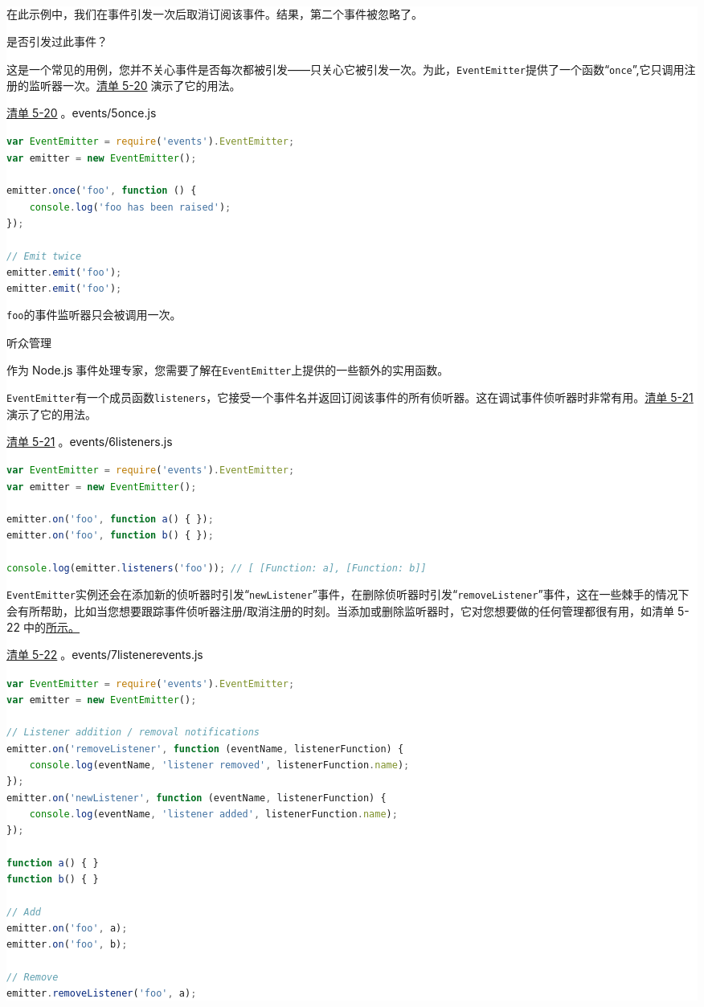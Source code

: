 在此示例中，我们在事件引发一次后取消订阅该事件。结果，第二个事件被忽略了。

是否引发过此事件？

这是一个常见的用例，您并不关心事件是否每次都被引发——只关心它被引发一次。为此，`EventEmitter`提供了一个函数“`once`”,它只调用注册的监听器一次。[清单 5-20](#list20) 演示了它的用法。

[清单 5-20](#_list20) 。events/5once.js

```js
var EventEmitter = require('events').EventEmitter;
var emitter = new EventEmitter();

emitter.once('foo', function () {
    console.log('foo has been raised');
});

// Emit twice
emitter.emit('foo');
emitter.emit('foo');

```

`foo`的事件监听器只会被调用一次。

听众管理

作为 Node.js 事件处理专家，您需要了解在`EventEmitter`上提供的一些额外的实用函数。

`EventEmitter`有一个成员函数`listeners`，它接受一个事件名并返回订阅该事件的所有侦听器。这在调试事件侦听器时非常有用。[清单 5-21](#list21) 演示了它的用法。

[清单 5-21](#_list21) 。events/6listeners.js

```js
var EventEmitter = require('events').EventEmitter;
var emitter = new EventEmitter();

emitter.on('foo', function a() { });
emitter.on('foo', function b() { });

console.log(emitter.listeners('foo')); // [ [Function: a], [Function: b]]

```

`EventEmitter`实例还会在添加新的侦听器时引发“`newListener`”事件，在删除侦听器时引发“`removeListener`”事件，这在一些棘手的情况下会有所帮助，比如当您想要跟踪事件侦听器注册/取消注册的时刻。当添加或删除监听器时，它对您想要做的任何管理都很有用，如清单 5-22 中的[所示。](#list22)

[清单 5-22](#_list22) 。events/7listenerevents.js

```js
var EventEmitter = require('events').EventEmitter;
var emitter = new EventEmitter();

// Listener addition / removal notifications
emitter.on('removeListener', function (eventName, listenerFunction) {
    console.log(eventName, 'listener removed', listenerFunction.name);
});
emitter.on('newListener', function (eventName, listenerFunction) {
    console.log(eventName, 'listener added', listenerFunction.name);
});

function a() { }
function b() { }

// Add
emitter.on('foo', a);
emitter.on('foo', b);

// Remove
emitter.removeListener('foo', a);
```